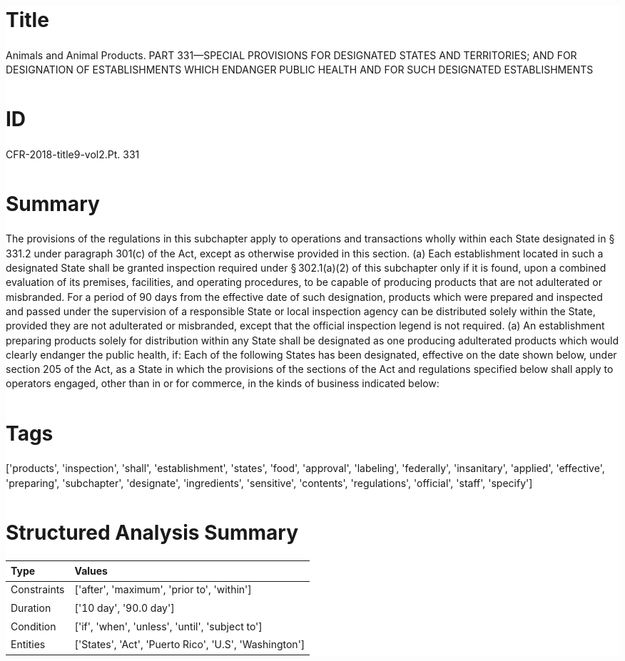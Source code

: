 # Title

 Animals and Animal Products. PART 331—SPECIAL PROVISIONS FOR DESIGNATED STATES AND TERRITORIES; AND FOR DESIGNATION OF ESTABLISHMENTS WHICH ENDANGER PUBLIC HEALTH AND FOR SUCH DESIGNATED ESTABLISHMENTS


# ID

 CFR-2018-title9-vol2.Pt. 331


# Summary

The provisions of the regulations in this subchapter apply to operations and transactions wholly within each State designated in &#167;&#8201;331.2 under paragraph 301(c) of the Act, except as otherwise provided in this section.
(a) Each establishment located in such a designated State shall be granted inspection required under &#167;&#8201;302.1(a)(2) of this subchapter only if it is found, upon a combined evaluation of its premises, facilities, and operating procedures, to be capable of producing products that are not adulterated or misbranded.
For a period of 90 days from the effective date of such designation, products which were prepared and inspected and passed under the supervision of a responsible State or local inspection agency can be distributed solely within the State, provided they are not adulterated or misbranded, except that the official inspection legend is not required.
(a) An establishment preparing products solely for distribution within any State shall be designated as one producing adulterated products which would clearly endanger the public health, if:
Each of the following States has been designated, effective on the date shown below, under section 205 of the Act, as a State in which the provisions of the sections of the Act and regulations specified below shall apply to operators engaged, other than in or for commerce, in the kinds of business indicated below:


# Tags

['products', 'inspection', 'shall', 'establishment', 'states', 'food', 'approval', 'labeling', 'federally', 'insanitary', 'applied', 'effective', 'preparing', 'subchapter', 'designate', 'ingredients', 'sensitive', 'contents', 'regulations', 'official', 'staff', 'specify']


# Structured Analysis Summary

| Type        | Values                                                |
|:------------|:------------------------------------------------------|
| Constraints | ['after', 'maximum', 'prior to', 'within']            |
| Duration    | ['10 day', '90.0 day']                                |
| Condition   | ['if', 'when', 'unless', 'until', 'subject to']       |
| Entities    | ['States', 'Act', 'Puerto Rico', 'U.S', 'Washington'] |
